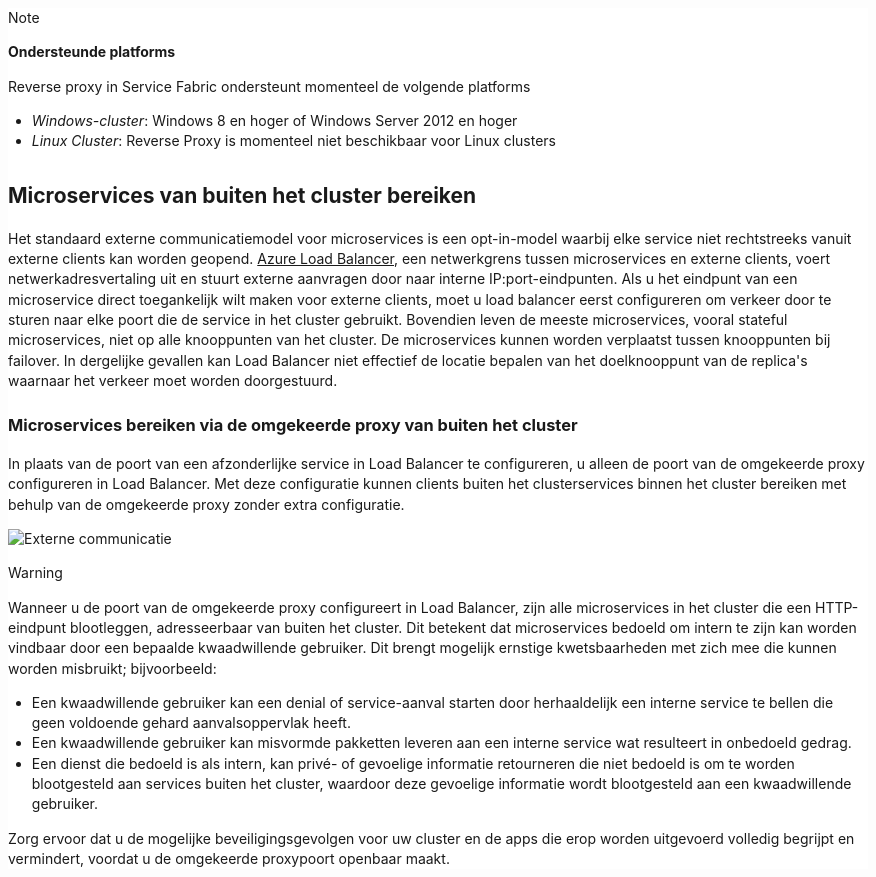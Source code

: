 > [!NOTE]
> **Ondersteunde platforms**
>
> Reverse proxy in Service Fabric ondersteunt momenteel de volgende platforms
> * *Windows-cluster*: Windows 8 en hoger of Windows Server 2012 en hoger
> * *Linux Cluster*: Reverse Proxy is momenteel niet beschikbaar voor Linux clusters
>

## <a name="reaching-microservices-from-outside-the-cluster"></a>Microservices van buiten het cluster bereiken
Het standaard externe communicatiemodel voor microservices is een opt-in-model waarbij elke service niet rechtstreeks vanuit externe clients kan worden geopend. [Azure Load Balancer](../load-balancer/load-balancer-overview.md), een netwerkgrens tussen microservices en externe clients, voert netwerkadresvertaling uit en stuurt externe aanvragen door naar interne IP:port-eindpunten. Als u het eindpunt van een microservice direct toegankelijk wilt maken voor externe clients, moet u load balancer eerst configureren om verkeer door te sturen naar elke poort die de service in het cluster gebruikt. Bovendien leven de meeste microservices, vooral stateful microservices, niet op alle knooppunten van het cluster. De microservices kunnen worden verplaatst tussen knooppunten bij failover. In dergelijke gevallen kan Load Balancer niet effectief de locatie bepalen van het doelknooppunt van de replica's waarnaar het verkeer moet worden doorgestuurd.

### <a name="reaching-microservices-via-the-reverse-proxy-from-outside-the-cluster"></a>Microservices bereiken via de omgekeerde proxy van buiten het cluster
In plaats van de poort van een afzonderlijke service in Load Balancer te configureren, u alleen de poort van de omgekeerde proxy configureren in Load Balancer. Met deze configuratie kunnen clients buiten het clusterservices binnen het cluster bereiken met behulp van de omgekeerde proxy zonder extra configuratie.

![Externe communicatie][0]

> [!WARNING]
> Wanneer u de poort van de omgekeerde proxy configureert in Load Balancer, zijn alle microservices in het cluster die een HTTP-eindpunt blootleggen, adresseerbaar van buiten het cluster. Dit betekent dat microservices bedoeld om intern te zijn kan worden vindbaar door een bepaalde kwaadwillende gebruiker. Dit brengt mogelijk ernstige kwetsbaarheden met zich mee die kunnen worden misbruikt; bijvoorbeeld:
>
> * Een kwaadwillende gebruiker kan een denial of service-aanval starten door herhaaldelijk een interne service te bellen die geen voldoende gehard aanvalsoppervlak heeft.
> * Een kwaadwillende gebruiker kan misvormde pakketten leveren aan een interne service wat resulteert in onbedoeld gedrag.
> * Een dienst die bedoeld is als intern, kan privé- of gevoelige informatie retourneren die niet bedoeld is om te worden blootgesteld aan services buiten het cluster, waardoor deze gevoelige informatie wordt blootgesteld aan een kwaadwillende gebruiker. 
>
> Zorg ervoor dat u de mogelijke beveiligingsgevolgen voor uw cluster en de apps die erop worden uitgevoerd volledig begrijpt en vermindert, voordat u de omgekeerde proxypoort openbaar maakt. 
>



[0]: ./media/service-fabric-reverseproxy/external-communication.png
[1]: ./media/service-fabric-reverseproxy/internal-communication.png
